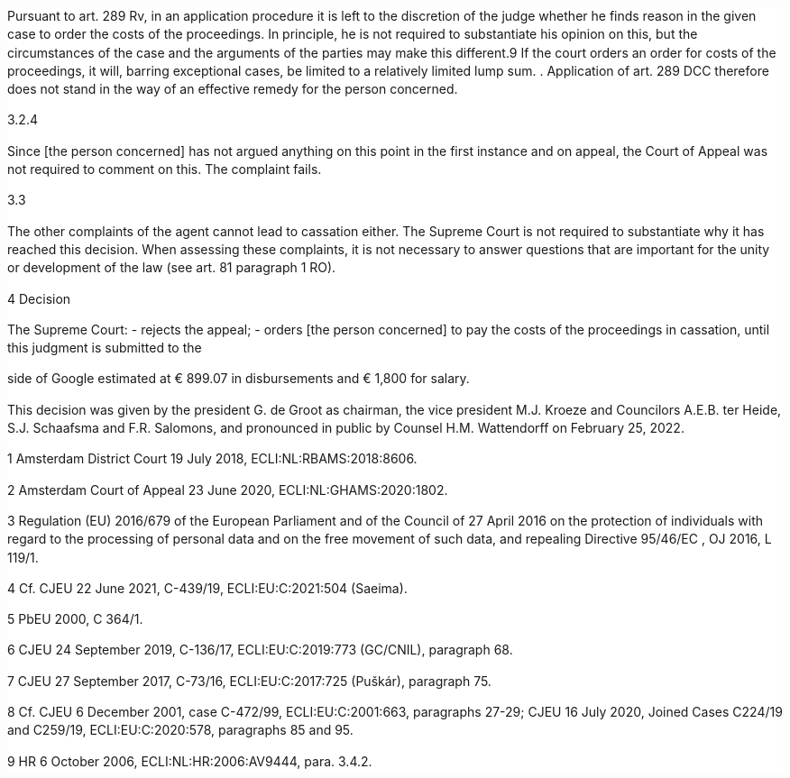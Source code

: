 Pursuant to art. 289 Rv, in an application procedure it is left to the discretion of the judge whether he finds reason in the given case to order the costs of the proceedings. In principle, he is not required to substantiate his opinion on this, but the circumstances of the case and the arguments of the parties may make this different.9 If the court orders an order for costs of the proceedings, it will, barring exceptional cases, be limited to a relatively limited lump sum. . Application of art. 289 DCC therefore does not stand in the way of an effective remedy for the person concerned.

3.2.4

Since \[the person concerned\] has not argued anything on this point in the first instance and on appeal, the Court of Appeal was not required to comment on this. The complaint fails.

3.3

The other complaints of the agent cannot lead to cassation either. The Supreme Court is not required to substantiate why it has reached this decision. When assessing these complaints, it is not necessary to answer questions that are important for the unity or development of the law (see art. 81 paragraph 1 RO).

4 Decision

The Supreme Court: - rejects the appeal; - orders \[the person concerned\] to pay the costs of the proceedings in cassation, until this judgment is submitted to the

side of Google estimated at € 899.07 in disbursements and € 1,800 for salary.

This decision was given by the president G. de Groot as chairman, the vice president M.J. Kroeze and Councilors A.E.B. ter Heide, S.J. Schaafsma and F.R. Salomons, and pronounced in public by Counsel H.M. Wattendorff on February 25, 2022.

1 Amsterdam District Court 19 July 2018, ECLI:NL:RBAMS:2018:8606.

2 Amsterdam Court of Appeal 23 June 2020, ECLI:NL:GHAMS:2020:1802.

3 Regulation (EU) 2016/679 of the European Parliament and of the Council of 27 April 2016 on the protection of individuals with regard to the processing of personal data and on the free movement of such data, and repealing Directive 95/46/EC , OJ 2016, L 119/1.

4 Cf. CJEU 22 June 2021, C-439/19, ECLI:EU:C:2021:504 (Saeima).

5 PbEU 2000, C 364/1.

6 CJEU 24 September 2019, C-136/17, ECLI:EU:C:2019:773 (GC/CNIL), paragraph 68.

7 CJEU 27 September 2017, C-73/16, ECLI:EU:C:2017:725 (Puškár), paragraph 75.

8 Cf. CJEU 6 December 2001, case C-472/99, ECLI:EU:C:2001:663, paragraphs 27-29; CJEU 16 July 2020, Joined Cases C224/19 and C259/19, ECLI:EU:C:2020:578, paragraphs 85 and 95.

9 HR 6 October 2006, ECLI:NL:HR:2006:AV9444, para. 3.4.2.
